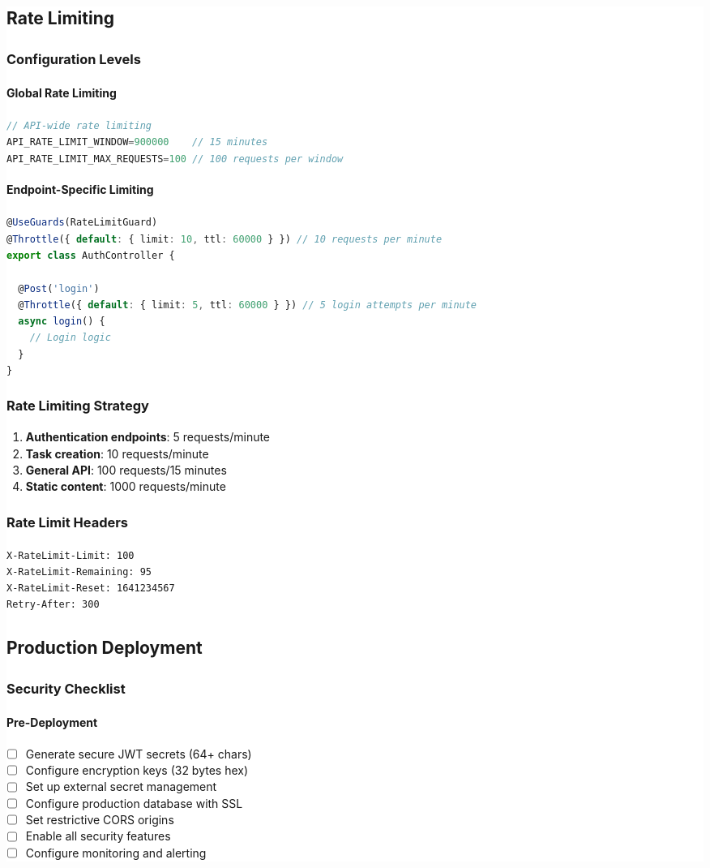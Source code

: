 ## Rate Limiting

### Configuration Levels

#### Global Rate Limiting
```typescript
// API-wide rate limiting
API_RATE_LIMIT_WINDOW=900000    // 15 minutes
API_RATE_LIMIT_MAX_REQUESTS=100 // 100 requests per window
```

#### Endpoint-Specific Limiting
```typescript
@UseGuards(RateLimitGuard)
@Throttle({ default: { limit: 10, ttl: 60000 } }) // 10 requests per minute
export class AuthController {
  
  @Post('login')
  @Throttle({ default: { limit: 5, ttl: 60000 } }) // 5 login attempts per minute
  async login() {
    // Login logic
  }
}
```

### Rate Limiting Strategy

1. **Authentication endpoints**: 5 requests/minute
2. **Task creation**: 10 requests/minute  
3. **General API**: 100 requests/15 minutes
4. **Static content**: 1000 requests/minute

### Rate Limit Headers
```http
X-RateLimit-Limit: 100
X-RateLimit-Remaining: 95
X-RateLimit-Reset: 1641234567
Retry-After: 300
```

## Production Deployment

### Security Checklist

#### Pre-Deployment
- [ ] Generate secure JWT secrets (64+ chars)
- [ ] Configure encryption keys (32 bytes hex)
- [ ] Set up external secret management
- [ ] Configure production database with SSL
- [ ] Set restrictive CORS origins
- [ ] Enable all security features
- [ ] Configure monitoring and alerting
